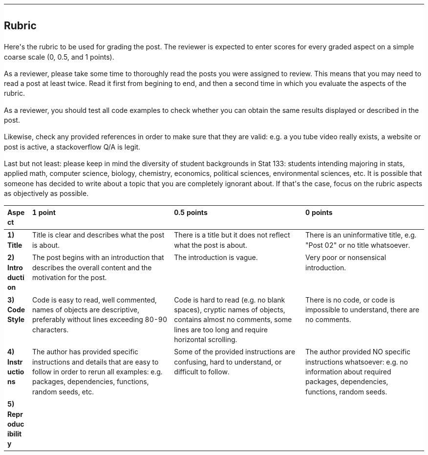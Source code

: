 ------------------------------------------------------------------------

Rubric
------

Here's the rubric to be used for grading the post. The reviewer is expected to enter scores for every graded aspect on a simple coarse scale (0, 0.5, and 1 points).

As a reviewer, please take some time to thoroughly read the posts you were assigned to review. This means that you may need to read a post at least twice. Read it first from begining to end, and then a second time in which you evaluate the aspects of the rubric.

As a reviewer, you should test all code examples to check whether you can obtain the same results displayed or described in the post.

Likewise, check any provided references in order to make sure that they are valid: e.g. a you tube video really exists, a website or post is active, a stackoverflow Q/A is legit.

Last but not least: please keep in mind the diversity of student backgrounds in Stat 133: students intending majoring in stats, applied math, computer science, biology, chemistry, economics, political sciences, environmental sciences, etc. It is possible that someone has decided to write about a topic that you are completely ignorant about. If that's the case, focus on the rubric aspects as objectively as possible.

<table>
<thead>
    <tr>
      <th align="left">Aspect</th>
      <th align="left">1 point</th>
      <th align="left">0.5 points</th>
      <th align="left">0 points</th>
    </tr>

</thead>
<tbody>
    <tr>
      <td><b>1) Title</b></td>
      <td>Title is clear and describes what the post is about.</td>
      <td>There is a title but it does not reflect what the post is about.</td>
      <td>There is an uninformative title, e.g.  "Post 02" or no title whatsoever.</td>  
    </tr>
    <tr>
      <td><b>2) Introduction</b></td>
      <td>The post begins with an introduction that describes the overall content and the motivation for the post.</td>
      <td>The introduction is vague.</td>
      <td>Very poor or nonsensical introduction.</td>  
    </tr>
    <tr>
      <td><b>3) Code Style</b></td>
      <td>Code is easy to read, well commented, names of objects are descriptive, preferably without lines exceeding 80-90 characters.</td>
      <td>Code is hard to read (e.g. no blank spaces), cryptic names of objects, contains almost no comments, some lines are too long and require horizontal scrolling.</td>
      <td>There is no code, or code is impossible to understand, there are no comments.</td>
    </tr>
    <tr>
      <td><b>4) Instructions</b></td>
      <td>The author has provided specific instructions and details that are easy to follow in order to rerun all examples: e.g. packages, dependencies, functions, random seeds, etc.</td>
      <td>Some of the provided instructions are confusing, hard to understand, or difficult to follow.</td>
      <td>The author provided NO specific instructions whatsoever: e.g. no information about required packages, dependencies, functions, random seeds.</td>
    </tr>
    <tr>
      <td><b>5) Reproducibility</b></td>